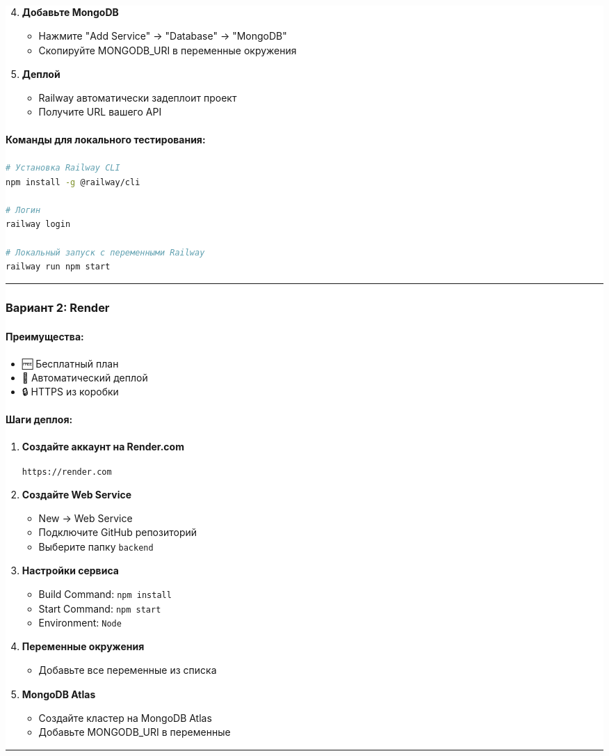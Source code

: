 4. **Добавьте MongoDB**
   - Нажмите "Add Service" → "Database" → "MongoDB"
   - Скопируйте MONGODB_URI в переменные окружения

5. **Деплой**
   - Railway автоматически задеплоит проект
   - Получите URL вашего API

#### Команды для локального тестирования:
```bash
# Установка Railway CLI
npm install -g @railway/cli

# Логин
railway login

# Локальный запуск с переменными Railway
railway run npm start
```

---

### Вариант 2: Render

#### Преимущества:
- 🆓 Бесплатный план
- 🔄 Автоматический деплой
- 🔒 HTTPS из коробки

#### Шаги деплоя:

1. **Создайте аккаунт на Render.com**
   ```
   https://render.com
   ```

2. **Создайте Web Service**
   - New → Web Service
   - Подключите GitHub репозиторий
   - Выберите папку `backend`

3. **Настройки сервиса**
   - Build Command: `npm install`
   - Start Command: `npm start`
   - Environment: `Node`

4. **Переменные окружения**
   - Добавьте все переменные из списка

5. **MongoDB Atlas**
   - Создайте кластер на MongoDB Atlas
   - Добавьте MONGODB_URI в переменные

---
